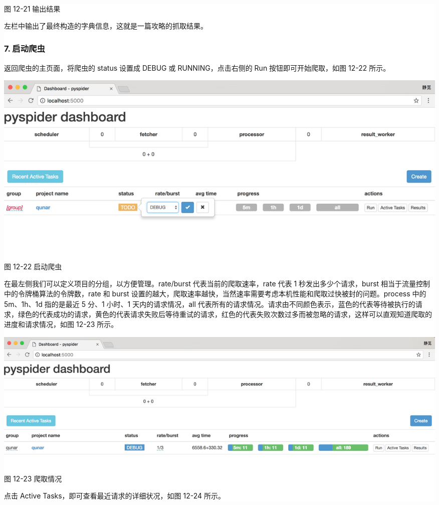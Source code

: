 图 12-21 输出结果

左栏中输出了最终构造的字典信息，这就是一篇攻略的抓取结果。

### 7. 启动爬虫

返回爬虫的主页面，将爬虫的 status 设置成 DEBUG 或 RUNNING，点击右侧的 Run 按钮即可开始爬取，如图 12-22 所示。

![](../assets/12-22.jpg)

图 12-22 启动爬虫

在最左侧我们可以定义项目的分组，以方便管理。rate/burst 代表当前的爬取速率，rate 代表 1 秒发出多少个请求，burst 相当于流量控制中的令牌桶算法的令牌数，rate 和 burst
设置的越大，爬取速率越快，当然速率需要考虑本机性能和爬取过快被封的问题。process 中的 5m、1h、1d 指的是最近 5 分、1 小时、1 天内的请求情况，all
代表所有的请求情况。请求由不同颜色表示，蓝色的代表等待被执行的请求，绿色的代表成功的请求，黄色的代表请求失败后等待重试的请求，红色的代表失败次数过多而被忽略的请求，这样可以直观知道爬取的进度和请求情况，如图 12-23 所示。

![](../assets/12-23.jpg)

图 12-23 爬取情况

点击 Active Tasks，即可查看最近请求的详细状况，如图 12-24 所示。
